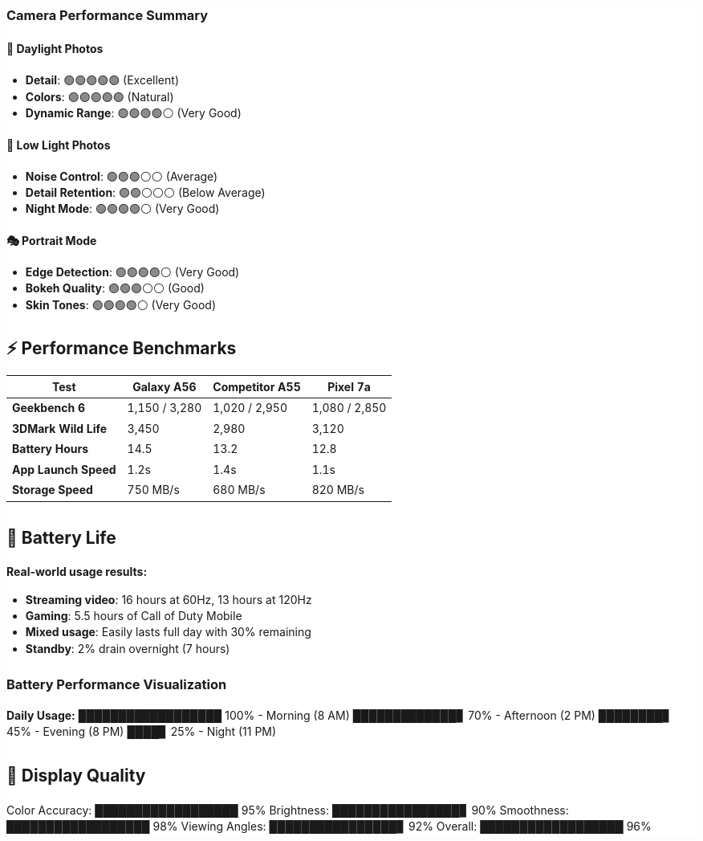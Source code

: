 ### **Camera Performance Summary**

#### 📸 Daylight Photos
- **Detail**: 🟢🟢🟢🟢🟢 (Excellent)
- **Colors**: 🟢🟢🟢🟢🟢 (Natural)
- **Dynamic Range**: 🟢🟢🟢🟢⚪ (Very Good)

#### 🌙 Low Light Photos
- **Noise Control**: 🟢🟢🟢⚪⚪ (Average)
- **Detail Retention**: 🟢🟢⚪⚪⚪ (Below Average)
- **Night Mode**: 🟢🟢🟢🟢⚪ (Very Good)

#### 🎭 Portrait Mode
- **Edge Detection**: 🟢🟢🟢🟢⚪ (Very Good)
- **Bokeh Quality**: 🟢🟢🟢⚪⚪ (Good)
- **Skin Tones**: 🟢🟢🟢🟢⚪ (Very Good)

## ⚡ Performance Benchmarks

| Test | Galaxy A56 | Competitor A55 | Pixel 7a |
|------|------------|----------------|----------|
| **Geekbench 6** | 1,150 / 3,280 | 1,020 / 2,950 | 1,080 / 2,850 |
| **3DMark Wild Life** | 3,450 | 2,980 | 3,120 |
| **Battery Hours** | 14.5 | 13.2 | 12.8 |
| **App Launch Speed** | 1.2s | 1.4s | 1.1s |
| **Storage Speed** | 750 MB/s | 680 MB/s | 820 MB/s |

## 🔋 Battery Life

**Real-world usage results:**
- **Streaming video**: 16 hours at 60Hz, 13 hours at 120Hz
- **Gaming**: 5.5 hours of Call of Duty Mobile
- **Mixed usage**: Easily lasts full day with 30% remaining
- **Standby**: 2% drain overnight (7 hours)

### **Battery Performance Visualization**
**Daily Usage:**
██████████████████ 100% - Morning (8 AM)
█████████████▊ 70% - Afternoon (2 PM)
████████▊ 45% - Evening (8 PM)
████▊ 25% - Night (11 PM)


## 📱 Display Quality

Color Accuracy: ██████████████████ 95%
Brightness: ████████████████▊ 90%
Smoothness: ██████████████████ 98%
Viewing Angles: ████████████████▊ 92%
Overall: ██████████████████ 96%

